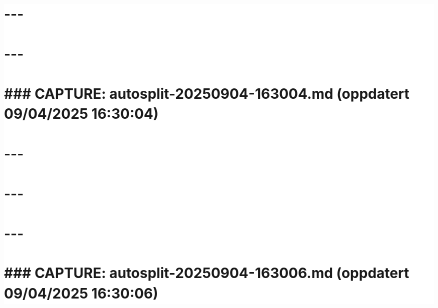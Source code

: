 #

# ---

#

#

#

# ---

#

#

#

#

#

# \### CAPTURE: autosplit-20250904-163004.md (oppdatert 09/04/2025 16:30:04)

# ---

#

#

# ---

#

#

#

# ---

#

#

#

#

#

# \### CAPTURE: autosplit-20250904-163006.md (oppdatert 09/04/2025 16:30:06)
